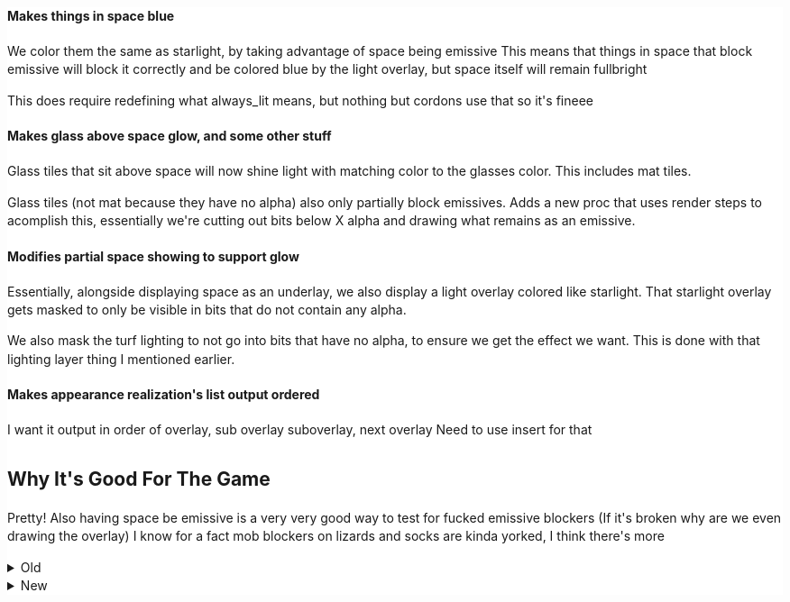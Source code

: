 #### Makes things in space blue

We color them the same as starlight, by taking advantage of space being
emissive
This means that things in space that block emissive will block it
correctly and be colored blue by the light overlay, but space itself
will remain fullbright

This does require redefining what always_lit means, but nothing but
cordons use that so it's fineee


#### Makes glass above space glow, and some other stuff

Glass tiles that sit above space will now shine light with matching
color to the glasses color. This includes mat tiles.

Glass tiles (not mat because they have no alpha) also only partially
block emissives.
Adds a new proc that uses render steps to acomplish this, essentially
we're cutting out bits below X alpha and drawing what remains as an
emissive.

#### Modifies partial space showing to support glow

Essentially, alongside displaying space as an underlay, we also display
a light overlay colored like starlight.
That starlight overlay gets masked to only be visible in bits that do
not contain any alpha.

We also mask the turf lighting to not go into bits that have no alpha,
to ensure we get the effect we want.
This is done with that lighting layer thing I mentioned earlier.

#### Makes appearance realization's list output ordered

I want it output in order of overlay, sub overlay suboverlay, next
overlay
Need to use insert for that

## Why It's Good For The Game

Pretty!
Also having space be emissive is a very very good way to test for fucked
emissive blockers (If it's broken why are we even drawing the overlay)
I know for a fact mob blockers on lizards and socks are kinda yorked, I
think there's more

<details><summary>
Old
</summary></details>


<details><summary>
New
</summary></details>
